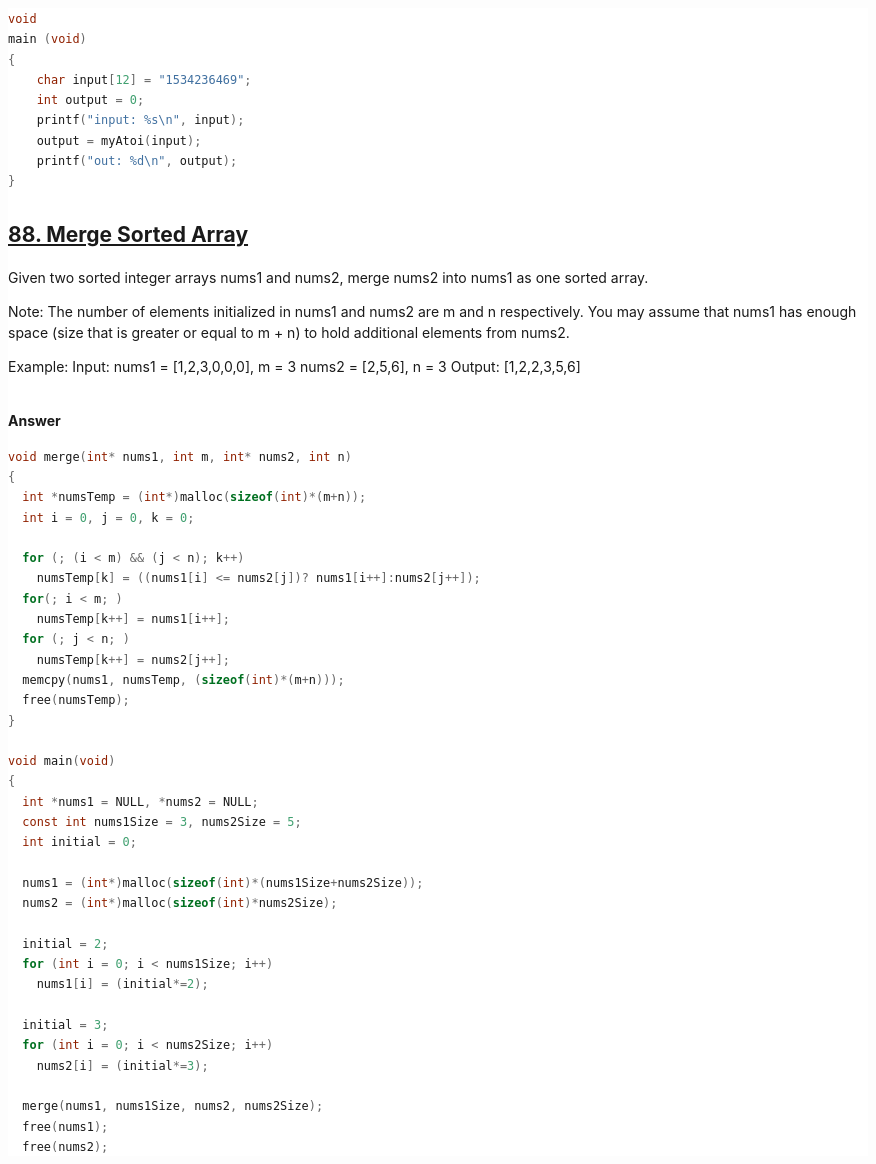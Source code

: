 ```c
void
main (void)
{
    char input[12] = "1534236469";
    int output = 0;
    printf("input: %s\n", input);
    output = myAtoi(input);
    printf("out: %d\n", output);
}
```
## [88. Merge Sorted Array](https://leetcode.com/problems/merge-sorted-array/)


Given two sorted integer arrays nums1 and nums2, merge nums2 into nums1 as one sorted array.

Note:
The number of elements initialized in nums1 and nums2 are m and n respectively.
You may assume that nums1 has enough space (size that is greater or equal to m + n) to hold
additional elements from nums2.

Example:
Input:
nums1 = [1,2,3,0,0,0], m = 3
nums2 = [2,5,6],       n = 3
Output: [1,2,2,3,5,6]

<br>**Answer**
```c
void merge(int* nums1, int m, int* nums2, int n)
{
  int *numsTemp = (int*)malloc(sizeof(int)*(m+n));
  int i = 0, j = 0, k = 0;

  for (; (i < m) && (j < n); k++)
    numsTemp[k] = ((nums1[i] <= nums2[j])? nums1[i++]:nums2[j++]);
  for(; i < m; )
    numsTemp[k++] = nums1[i++];
  for (; j < n; )
    numsTemp[k++] = nums2[j++];
  memcpy(nums1, numsTemp, (sizeof(int)*(m+n)));
  free(numsTemp);
}

void main(void)
{
  int *nums1 = NULL, *nums2 = NULL;
  const int nums1Size = 3, nums2Size = 5;
  int initial = 0;

  nums1 = (int*)malloc(sizeof(int)*(nums1Size+nums2Size));
  nums2 = (int*)malloc(sizeof(int)*nums2Size);

  initial = 2;
  for (int i = 0; i < nums1Size; i++)
    nums1[i] = (initial*=2);

  initial = 3;
  for (int i = 0; i < nums2Size; i++)
    nums2[i] = (initial*=3);

  merge(nums1, nums1Size, nums2, nums2Size);
  free(nums1);
  free(nums2);
```